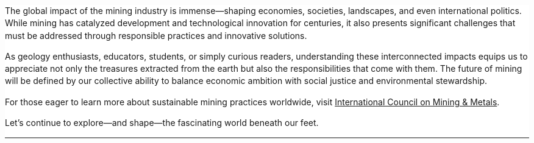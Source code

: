 The global impact of the mining industry is immense—shaping economies, societies, landscapes, and even international politics. While mining has catalyzed development and technological innovation for centuries, it also presents significant challenges that must be addressed through responsible practices and innovative solutions.

As geology enthusiasts, educators, students, or simply curious readers, understanding these interconnected impacts equips us to appreciate not only the treasures extracted from the earth but also the responsibilities that come with them. The future of mining will be defined by our collective ability to balance economic ambition with social justice and environmental stewardship.

For those eager to learn more about sustainable mining practices worldwide, visit [International Council on Mining & Metals](https://www.icmm.com/en-gb/environment).

Let’s continue to explore—and shape—the fascinating world beneath our feet.

---